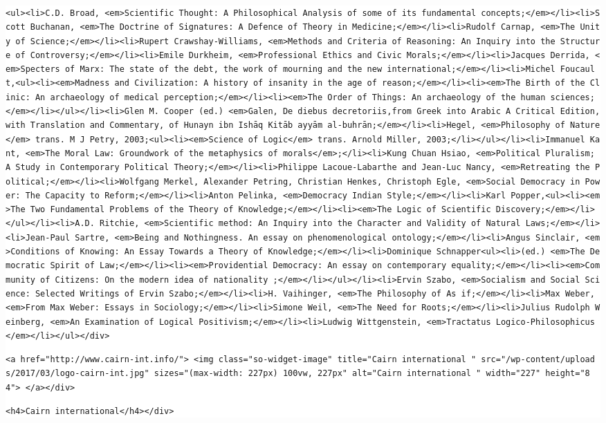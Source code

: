 	<ul><li>C.D. Broad, <em>Scientific Thought: A Philosophical Analysis of some of its fundamental concepts;</em></li><li>Scott Buchanan, <em>The Doctrine of Signatures: A Defence of Theory in Medicine;</em></li><li>Rudolf Carnap, <em>The Unity of Science;</em></li><li>Rupert Crawshay-Williams, <em>Methods and Criteria of Reasoning: An Inquiry into the Structure of Controversy;</em></li><li>Emile Durkheim, <em>Professional Ethics and Civic Morals;</em></li><li>Jacques Derrida, <em>Specters of Marx: The state of the debt, the work of mourning and the new international;</em></li><li>Michel Foucault,<ul><li><em>Madness and Civilization: A history of insanity in the age of reason;</em></li><li><em>The Birth of the Clinic: An archaeology of medical perception;</em></li><li><em>The Order of Things: An archaeology of the human sciences;</em></li></ul></li><li>Glen M. Cooper (ed.) <em>Galen, De diebus decretoriis,from Greek into Arabic A Critical Edition, with Translation and Commentary, of Hunayn ibn Ishāq Kitāb ayyām al-buhrān;</em></li><li>Hegel, <em>Philosophy of Nature</em> trans. M J Petry, 2003;<ul><li><em>Science of Logic</em> trans. Arnold Miller, 2003;</li></ul></li><li>Immanuel Kant, <em>The Moral Law: Groundwork of the metaphysics of morals</em>;</li><li>Kung Chuan Hsiao, <em>Political Pluralism; A Study in Contemporary Political Theory;</em></li><li>Philippe Lacoue-Labarthe and Jean-Luc Nancy, <em>Retreating the Political;</em></li><li>Wolfgang Merkel, Alexander Petring, Christian Henkes, Christoph Egle, <em>Social Democracy in Power: The Capacity to Reform;</em></li><li>Anton Pelinka, <em>Democracy Indian Style;</em></li><li>Karl Popper,<ul><li><em>The Two Fundamental Problems of the Theory of Knowledge;</em></li><li><em>The Logic of Scientific Discovery;</em></li></ul></li><li>A.D. Ritchie, <em>Scientific method: An Inquiry into the Character and Validity of Natural Laws;</em></li><li>Jean-Paul Sartre, <em>Being and Nothingness. An essay on phenomenological ontology;</em></li><li>Angus Sinclair, <em>Conditions of Knowing: An Essay Towards a Theory of Knowledge;</em></li><li>Dominique Schnapper<ul><li>(ed.) <em>The Democratic Spirit of Law;</em></li><li><em>Providential Democracy: An essay on contemporary equality;</em></li><li><em>Community of Citizens: On the modern idea of nationality ;</em></li></ul></li><li>Ervin Szabo, <em>Socialism and Social Science: Selected Writings of Ervin Szabo;</em></li><li>H. Vaihinger, <em>The Philosophy of As if;</em></li><li>Max Weber, <em>From Max Weber: Essays in Sociology;</em></li><li>Simone Weil, <em>The Need for Roots;</em></li><li>Julius Rudolph Weinberg, <em>An Examination of Logical Positivism;</em></li><li>Ludwig Wittgenstein, <em>Tractatus Logico-Philosophicus</em></li></ul></div>
</div></div></div></div><div id="pg-615-3"  class="panel-grid panel-no-style" ><div id="pgc-615-3-0"  class="panel-grid-cell"  data-weight="0.39055453360322" ><div id="panel-615-3-0-0" class="so-panel widget widget_sow-editor panel-first-child panel-last-child" data-index="4" data-style="{&quot;background_display&quot;:&quot;tile&quot;}" ><div class="so-widget-sow-editor so-widget-sow-editor-base">
<div class="siteorigin-widget-tinymce textwidget">
	
	<a href="http://www.cairn-int.info/"> <img class="so-widget-image" title="Cairn international " src="/wp-content/uploads/2017/03/logo-cairn-int.jpg" sizes="(max-width: 227px) 100vw, 227px" alt="Cairn international " width="227" height="84"> </a></div>
</div></div></div><div id="pgc-615-3-1"  class="panel-grid-cell"  data-weight="0.60944546639678" ><div id="panel-615-3-1-0" class="so-panel widget widget_sow-editor panel-first-child panel-last-child" data-index="5" data-style="{&quot;background_display&quot;:&quot;tile&quot;}" ><div class="so-widget-sow-editor so-widget-sow-editor-base">
<div class="siteorigin-widget-tinymce textwidget">
	
	<h4>Cairn international</h4></div>
</div></div></div></div><div id="pg-615-4"  class="panel-grid panel-no-style" ><div id="pgc-615-4-0"  class="panel-grid-cell"  data-weight="1" ><div id="panel-615-4-0-0" class="so-panel widget widget_sow-editor panel-first-child panel-last-child" data-index="6" data-style="{&quot;background_display&quot;:&quot;tile&quot;}" ><div class="so-widget-sow-editor so-widget-sow-editor-base">
<div class="siteorigin-widget-tinymce textwidget">
	